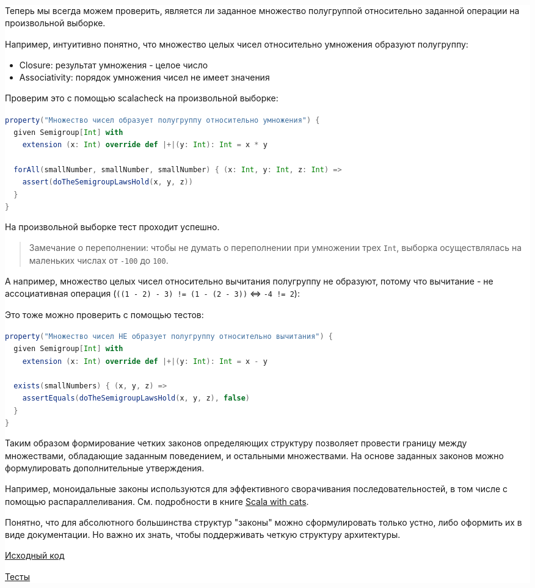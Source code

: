 Теперь мы всегда можем проверить, является ли заданное множество полугруппой относительно заданной операции на произвольной выборке.

Например, интуитивно понятно, что множество целых чисел относительно умножения образуют полугруппу:

- Closure: результат умножения - целое число
- Associativity: порядок умножения чисел не имеет значения

Проверим это с помощью scalacheck на произвольной выборке:

```scala
property("Множество чисел образует полугруппу относительно умножения") {
  given Semigroup[Int] with
    extension (x: Int) override def |+|(y: Int): Int = x * y

  forAll(smallNumber, smallNumber, smallNumber) { (x: Int, y: Int, z: Int) =>
    assert(doTheSemigroupLawsHold(x, y, z))
  }
}
```

На произвольной выборке тест проходит успешно.

> Замечание о переполнении: чтобы не думать о переполнении при умножении трех `Int`, 
> выборка осуществлялась на маленьких числах от `-100` до `100`. 

А например, множество целых чисел относительно вычитания полугруппу не образуют,
потому что вычитание - не ассоциативная операция (`((1 - 2) - 3) != (1 - (2 - 3))` <=> `-4 != 2`):

Это тоже можно проверить с помощью тестов:

```scala
property("Множество чисел НЕ образует полугруппу относительно вычитания") {
  given Semigroup[Int] with
    extension (x: Int) override def |+|(y: Int): Int = x - y

  exists(smallNumbers) { (x, y, z) =>
    assertEquals(doTheSemigroupLawsHold(x, y, z), false)
  }
}
```

Таким образом формирование четких законов определяющих структуру позволяет
провести границу между множествами, обладающие заданным поведением, и остальными множествами.
На основе заданных законов можно формулировать дополнительные утверждения.

Например, моноидальные законы используются для эффективного сворачивания последовательностей,
в том числе с помощью распараллеливания. См. подробности в книге [Scala with cats](https://www.scalawithcats.com/dist/scala-with-cats.html#applications-of-monoids).

Понятно, что для абсолютного большинства структур "законы" можно сформулировать только устно,
либо оформить их в виде документации.
Но важно их знать, чтобы поддерживать четкую структуру архитектуры.

[Исходный код](https://gitflic.ru/project/artemkorsakov/scalabook/blob?file=examples%2Fsrc%2Fmain%2Fscala%2Fblog%2Farchitectureproblems%2FSemigroup.scala&plain=1)

[Тесты](https://gitflic.ru/project/artemkorsakov/scalabook/blob?file=examples%2Fsrc%2Ftest%2Fscala%2Fblog%2Farchitectureproblems%2FSemigroupSuite.scala)
